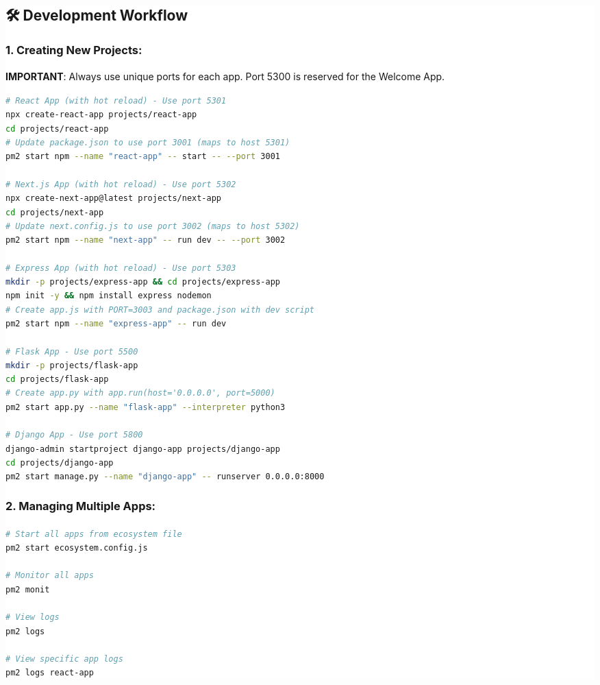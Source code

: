 ## 🛠️ **Development Workflow**

### **1. Creating New Projects:**
**IMPORTANT**: Always use unique ports for each app. Port 5300 is reserved for the Welcome App.

```bash
# React App (with hot reload) - Use port 5301
npx create-react-app projects/react-app
cd projects/react-app
# Update package.json to use port 3001 (maps to host 5301)
pm2 start npm --name "react-app" -- start -- --port 3001

# Next.js App (with hot reload) - Use port 5302
npx create-next-app@latest projects/next-app
cd projects/next-app
# Update next.config.js to use port 3002 (maps to host 5302)
pm2 start npm --name "next-app" -- run dev -- --port 3002

# Express App (with hot reload) - Use port 5303
mkdir -p projects/express-app && cd projects/express-app
npm init -y && npm install express nodemon
# Create app.js with PORT=3003 and package.json with dev script
pm2 start npm --name "express-app" -- run dev

# Flask App - Use port 5500
mkdir -p projects/flask-app
cd projects/flask-app
# Create app.py with app.run(host='0.0.0.0', port=5000)
pm2 start app.py --name "flask-app" --interpreter python3

# Django App - Use port 5800
django-admin startproject django-app projects/django-app
cd projects/django-app
pm2 start manage.py --name "django-app" -- runserver 0.0.0.0:8000
```

### **2. Managing Multiple Apps:**
```bash
# Start all apps from ecosystem file
pm2 start ecosystem.config.js

# Monitor all apps
pm2 monit

# View logs
pm2 logs

# View specific app logs
pm2 logs react-app
```
